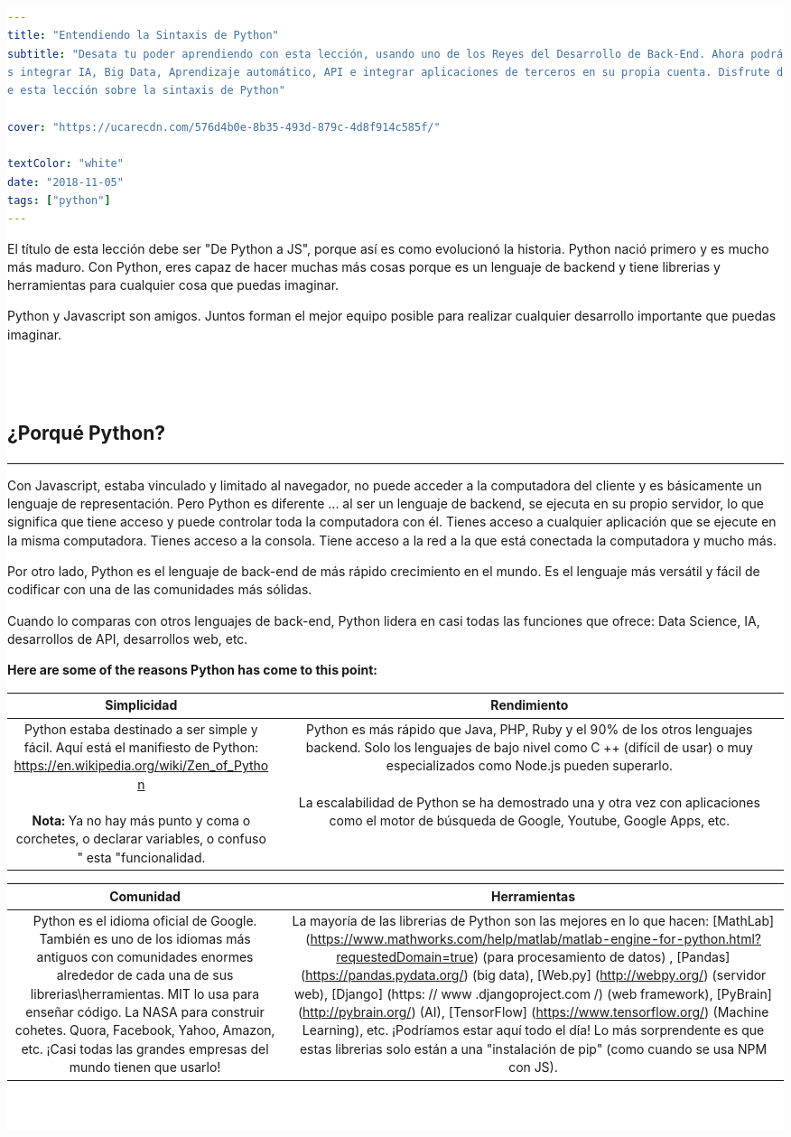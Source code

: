 ```yaml
---
title: "Entendiendo la Sintaxis de Python"
subtitle: "Desata tu poder aprendiendo con esta lección, usando uno de los Reyes del Desarrollo de Back-End. Ahora podrás integrar IA, Big Data, Aprendizaje automático, API e integrar aplicaciones de terceros en su propia cuenta. Disfrute de esta lección sobre la sintaxis de Python"

cover: "https://ucarecdn.com/576d4b0e-8b35-493d-879c-4d8f914c585f/"

textColor: "white"
date: "2018-11-05"
tags: ["python"]
---
```


El título de esta lección debe ser "De Python a JS", porque así es como evolucionó la historia. Python nació primero y es mucho más maduro. Con Python, eres capaz de hacer muchas más cosas porque es un lenguaje de backend y tiene librerias y herramientas para cualquier cosa que puedas imaginar.

Python y Javascript son amigos. Juntos forman el mejor equipo posible para realizar cualquier desarrollo importante que puedas imaginar.

<br>
<br>

## ¿Porqué Python?
***

Con Javascript, estaba vinculado y limitado al navegador, no puede acceder a la computadora del cliente y es básicamente un lenguaje de representación. Pero Python es diferente ... al ser un lenguaje de backend, se ejecuta en su propio servidor, lo que significa que tiene acceso y puede controlar toda la computadora con él. Tienes acceso a cualquier aplicación que se ejecute en la misma computadora. Tienes acceso a la consola. Tiene acceso a la red a la que está conectada la computadora y mucho más.

Por otro lado, Python es el lenguaje de back-end de más rápido crecimiento en el mundo. Es el lenguaje más versátil y fácil de codificar con una de las comunidades más sólidas.

Cuando lo comparas con otros lenguajes de back-end, Python lidera en casi todas las funciones que ofrece: Data Science, IA, desarrollos de API, desarrollos web, etc.

**Here are some of the reasons Python has come to this point:**


|**Simplicidad**   |**Rendimiento**    |
|:---------------:|:------------------:|
|Python estaba destinado a ser simple y fácil. Aquí está el manifiesto de Python: <br> https://en.wikipedia.org/wiki/Zen_of_Python <br> <br> **Nota:** Ya no hay más punto y coma o corchetes, o declarar variables, o confuso " esta "funcionalidad.   |Python es más rápido que Java, PHP, Ruby y el 90% de los otros lenguajes backend. Solo los lenguajes de bajo nivel como C ++ (difícil de usar) o muy especializados como Node.js pueden superarlo. <br> <br> La escalabilidad de Python se ha demostrado una y otra vez con aplicaciones como el motor de búsqueda de Google, Youtube, Google Apps, etc.  |


|**Comunidad**   |**Herramientas**    |
|:---------------:|:------------------:|
|Python es el idioma oficial de Google. También es uno de los idiomas más antiguos con comunidades enormes alrededor de cada una de sus librerias\herramientas. MIT lo usa para enseñar código. La NASA para construir cohetes. Quora, Facebook, Yahoo, Amazon, etc. ¡Casi todas las grandes empresas del mundo tienen que usarlo!      |La mayoría de las librerias de Python son las mejores en lo que hacen: [MathLab] (https://www.mathworks.com/help/matlab/matlab-engine-for-python.html?requestedDomain=true) (para procesamiento de datos) , [Pandas] (https://pandas.pydata.org/) (big data), [Web.py] (http://webpy.org/) (servidor web), [Django] (https: // www .djangoproject.com /) (web framework), [PyBrain] (http://pybrain.org/) (AI), [TensorFlow] (https://www.tensorflow.org/) (Machine Learning), etc. ¡Podríamos estar aquí todo el día! Lo más sorprendente es que estas librerias solo están a una "instalación de pip" (como cuando se usa NPM con JS).  |

<br>
<br>

